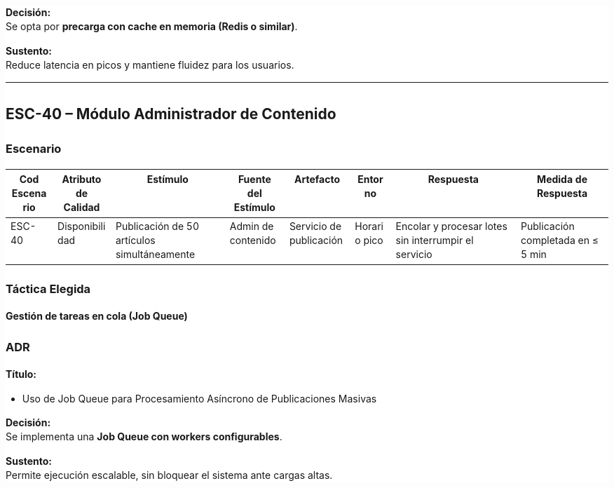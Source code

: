 **Decisión:**  
Se opta por **precarga con cache en memoria (Redis o similar)**.

**Sustento:**  
Reduce latencia en picos y mantiene fluidez para los usuarios.

---

## ESC-40 – Módulo Administrador de Contenido

### Escenario

| **Cod Escenario** | **Atributo de Calidad** | **Estímulo**                                      | **Fuente del Estímulo** | **Artefacto**               | **Entorno**         | **Respuesta**                                   | **Medida de Respuesta**               |
|------------------|--------------------------|---------------------------------------------------|--------------------------|------------------------------|----------------------|---------------------------------------------------|----------------------------------------|
| ESC-40           | Disponibilidad           | Publicación de 50 artículos simultáneamente       | Admin de contenido       | Servicio de publicación      | Horario pico         | Encolar y procesar lotes sin interrumpir el servicio | Publicación completada en ≤ 5 min      |

### Táctica Elegida

**Gestión de tareas en cola (Job Queue)**

### ADR

**Título:**  
- Uso de Job Queue para Procesamiento Asíncrono de Publicaciones Masivas

**Decisión:**  
Se implementa una **Job Queue con workers configurables**.

**Sustento:**  
Permite ejecución escalable, sin bloquear el sistema ante cargas altas.


